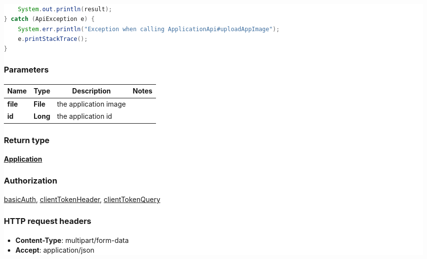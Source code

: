 ```java
    System.out.println(result);
} catch (ApiException e) {
    System.err.println("Exception when calling ApplicationApi#uploadAppImage");
    e.printStackTrace();
}
```

### Parameters

Name | Type | Description  | Notes
------------- | ------------- | ------------- | -------------
 **file** | **File**| the application image |
 **id** | **Long**| the application id |

### Return type

[**Application**](Application.md)

### Authorization

[basicAuth](../README.md#basicAuth), [clientTokenHeader](../README.md#clientTokenHeader), [clientTokenQuery](../README.md#clientTokenQuery)

### HTTP request headers

 - **Content-Type**: multipart/form-data
 - **Accept**: application/json

